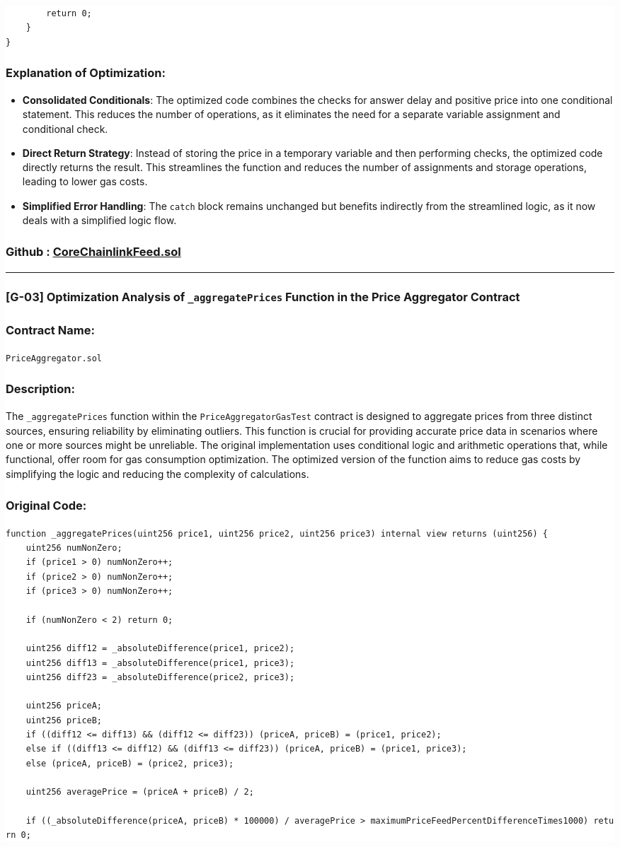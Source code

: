 ```solidity
        return 0;
    }
}
```

### Explanation of Optimization:
- **Consolidated Conditionals**: The optimized code combines the checks for answer delay and positive price into one conditional statement. This reduces the number of operations, as it eliminates the need for a separate variable assignment and conditional check.
 
- **Direct Return Strategy**: Instead of storing the price in a temporary variable and then performing checks, the optimized code directly returns the result. This streamlines the function and reduces the number of assignments and storage operations, leading to lower gas costs.

- **Simplified Error Handling**: The `catch` block remains unchanged but benefits indirectly from the streamlined logic, as it now deals with a simplified logic flow.


### Github : [CoreChainlinkFeed.sol](https://github.com/code-423n4/2024-01-salty/blob/main/src/price_feed/CoreChainlinkFeed.sol#L28)

--------------------------------------------------------------------------------------------------------------------------------------------------


### [G-03] Optimization Analysis of `_aggregatePrices` Function in the Price Aggregator Contract

### Contract Name:
`PriceAggregator.sol`

### Description:
The `_aggregatePrices` function within the `PriceAggregatorGasTest` contract is designed to aggregate prices from three distinct sources, ensuring reliability by eliminating outliers. This function is crucial for providing accurate price data in scenarios where one or more sources might be unreliable. The original implementation uses conditional logic and arithmetic operations that, while functional, offer room for gas consumption optimization. The optimized version of the function aims to reduce gas costs by simplifying the logic and reducing the complexity of calculations.

### Original Code:
```solidity
function _aggregatePrices(uint256 price1, uint256 price2, uint256 price3) internal view returns (uint256) {
    uint256 numNonZero;
    if (price1 > 0) numNonZero++;
    if (price2 > 0) numNonZero++;
    if (price3 > 0) numNonZero++;

    if (numNonZero < 2) return 0;

    uint256 diff12 = _absoluteDifference(price1, price2);
    uint256 diff13 = _absoluteDifference(price1, price3);
    uint256 diff23 = _absoluteDifference(price2, price3);

    uint256 priceA;
    uint256 priceB;
    if ((diff12 <= diff13) && (diff12 <= diff23)) (priceA, priceB) = (price1, price2);
    else if ((diff13 <= diff12) && (diff13 <= diff23)) (priceA, priceB) = (price1, price3);
    else (priceA, priceB) = (price2, price3);

    uint256 averagePrice = (priceA + priceB) / 2;

    if ((_absoluteDifference(priceA, priceB) * 100000) / averagePrice > maximumPriceFeedPercentDifferenceTimes1000) return 0;
```